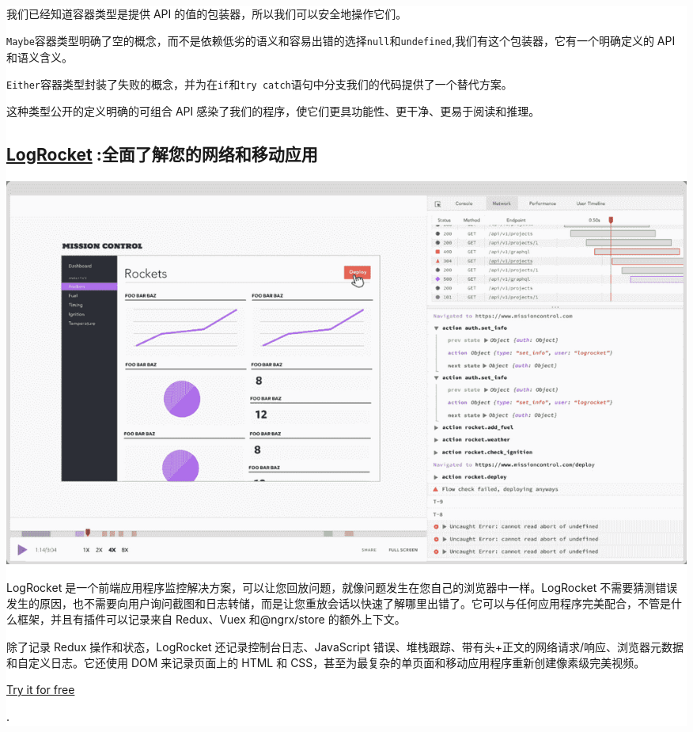 我们已经知道容器类型是提供 API 的值的包装器，所以我们可以安全地操作它们。

`Maybe`容器类型明确了空的概念，而不是依赖低劣的语义和容易出错的选择`null`和`undefined`,我们有这个包装器，它有一个明确定义的 API 和语义含义。

`Either`容器类型封装了失败的概念，并为在`if`和`try catch`语句中分支我们的代码提供了一个替代方案。

这种类型公开的定义明确的可组合 API 感染了我们的程序，使它们更具功能性、更干净、更易于阅读和推理。

## [LogRocket](https://lp.logrocket.com/blg/typescript-signup) :全面了解您的网络和移动应用

[![LogRocket Dashboard Free Trial Banner](img/d6f5a5dd739296c1dd7aab3d5e77eeb9.png)](https://lp.logrocket.com/blg/typescript-signup)

LogRocket 是一个前端应用程序监控解决方案，可以让您回放问题，就像问题发生在您自己的浏览器中一样。LogRocket 不需要猜测错误发生的原因，也不需要向用户询问截图和日志转储，而是让您重放会话以快速了解哪里出错了。它可以与任何应用程序完美配合，不管是什么框架，并且有插件可以记录来自 Redux、Vuex 和@ngrx/store 的额外上下文。

除了记录 Redux 操作和状态，LogRocket 还记录控制台日志、JavaScript 错误、堆栈跟踪、带有头+正文的网络请求/响应、浏览器元数据和自定义日志。它还使用 DOM 来记录页面上的 HTML 和 CSS，甚至为最复杂的单页面和移动应用程序重新创建像素级完美视频。

[Try it for free](https://lp.logrocket.com/blg/typescript-signup)

.